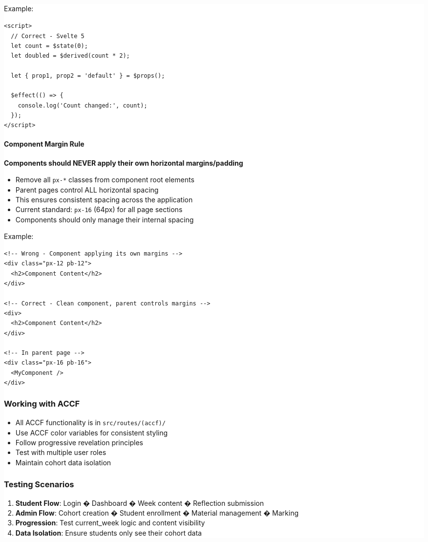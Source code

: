 Example:
```svelte
<script>
  // Correct - Svelte 5
  let count = $state(0);
  let doubled = $derived(count * 2);

  let { prop1, prop2 = 'default' } = $props();

  $effect(() => {
    console.log('Count changed:', count);
  });
</script>
```

#### Component Margin Rule
**Components should NEVER apply their own horizontal margins/padding**
- Remove all `px-*` classes from component root elements
- Parent pages control ALL horizontal spacing
- This ensures consistent spacing across the application
- Current standard: `px-16` (64px) for all page sections
- Components should only manage their internal spacing

Example:
```svelte
<!-- Wrong - Component applying its own margins -->
<div class="px-12 pb-12">
  <h2>Component Content</h2>
</div>

<!-- Correct - Clean component, parent controls margins -->
<div>
  <h2>Component Content</h2>
</div>

<!-- In parent page -->
<div class="px-16 pb-16">
  <MyComponent />
</div>
```

### Working with ACCF
- All ACCF functionality is in `src/routes/(accf)/`
- Use ACCF color variables for consistent styling
- Follow progressive revelation principles
- Test with multiple user roles
- Maintain cohort data isolation

### Testing Scenarios
1. **Student Flow**: Login � Dashboard � Week content � Reflection submission
2. **Admin Flow**: Cohort creation � Student enrollment � Material management � Marking
3. **Progression**: Test current_week logic and content visibility
4. **Data Isolation**: Ensure students only see their cohort data
